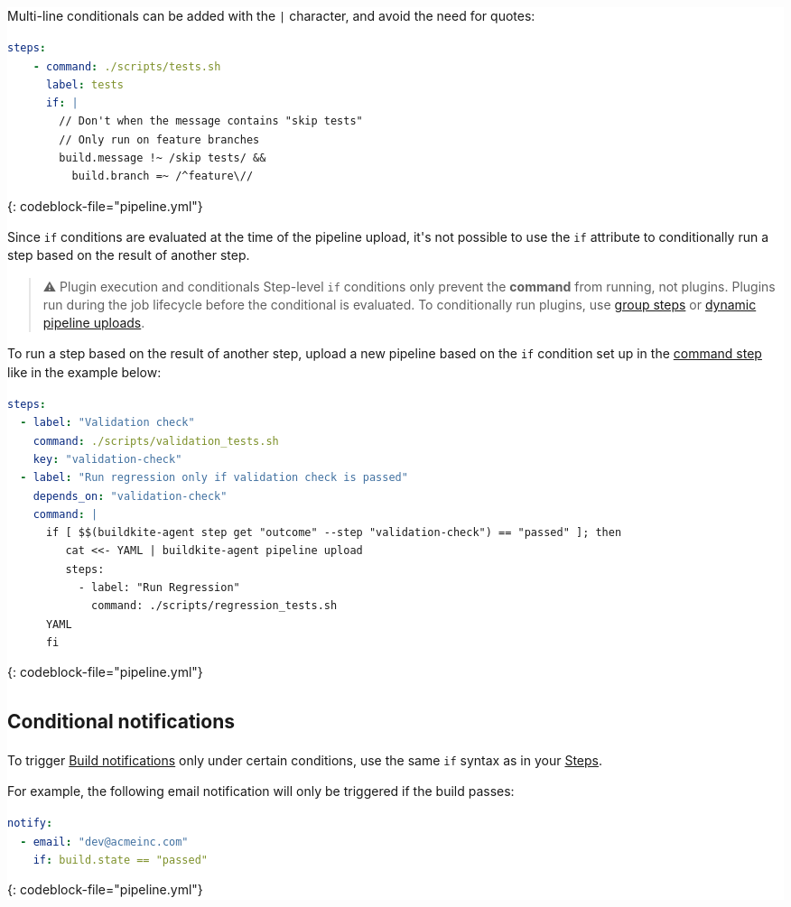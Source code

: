 Multi-line conditionals can be added with the `|` character, and avoid the need for quotes:

```yml
steps:
    - command: ./scripts/tests.sh
      label: tests
      if: |
      	// Don't when the message contains "skip tests"
      	// Only run on feature branches
        build.message !~ /skip tests/ &&
          build.branch =~ /^feature\//
```
{: codeblock-file="pipeline.yml"}

Since `if` conditions are evaluated at the time of the pipeline upload, it's not possible to use the `if` attribute to conditionally run a step based on the result of another step.

> ⚠️ Plugin execution and conditionals
> Step-level `if` conditions only prevent the **command** from running, not plugins. Plugins run during the job lifecycle before the conditional is evaluated. To conditionally run plugins, use [group steps](#conditionally-running-plugins-with-group-steps) or [dynamic pipeline uploads](#conditionally-running-plugins-with-dynamic-uploads).

To run a step based on the result of another step, upload a new pipeline based on the `if` condition set up in the [command step](/docs/pipelines/configure/step-types/command-step) like in the example below:

```yml
steps:
  - label: "Validation check"
    command: ./scripts/validation_tests.sh
    key: "validation-check"
  - label: "Run regression only if validation check is passed"
    depends_on: "validation-check"
    command: |
      if [ $$(buildkite-agent step get "outcome" --step "validation-check") == "passed" ]; then
         cat <<- YAML | buildkite-agent pipeline upload
         steps:
           - label: "Run Regression"
             command: ./scripts/regression_tests.sh
      YAML
      fi
```
{: codeblock-file="pipeline.yml"}

## Conditional notifications

To trigger [Build notifications](/docs/pipelines/configure/notifications#conditional-notifications) only under certain conditions, use  the same `if` syntax as in your [Steps](/docs/pipelines/configure/conditionals#conditionals-in-steps).

For example, the following email notification will only be triggered if the build passes:

```yaml
notify:
  - email: "dev@acmeinc.com"
    if: build.state == "passed"
```
{: codeblock-file="pipeline.yml"}
